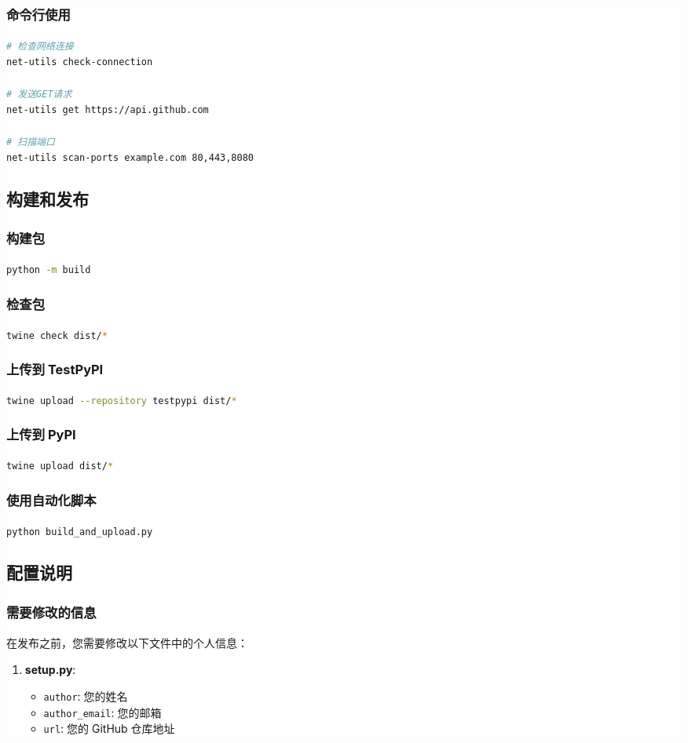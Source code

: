 ### 命令行使用

```bash
# 检查网络连接
net-utils check-connection

# 发送GET请求
net-utils get https://api.github.com

# 扫描端口
net-utils scan-ports example.com 80,443,8080
```

## 构建和发布

### 构建包

```bash
python -m build
```

### 检查包

```bash
twine check dist/*
```

### 上传到 TestPyPI

```bash
twine upload --repository testpypi dist/*
```

### 上传到 PyPI

```bash
twine upload dist/*
```

### 使用自动化脚本

```bash
python build_and_upload.py
```

## 配置说明

### 需要修改的信息

在发布之前，您需要修改以下文件中的个人信息：

1. **setup.py**:

   - `author`: 您的姓名
   - `author_email`: 您的邮箱
   - `url`: 您的 GitHub 仓库地址
